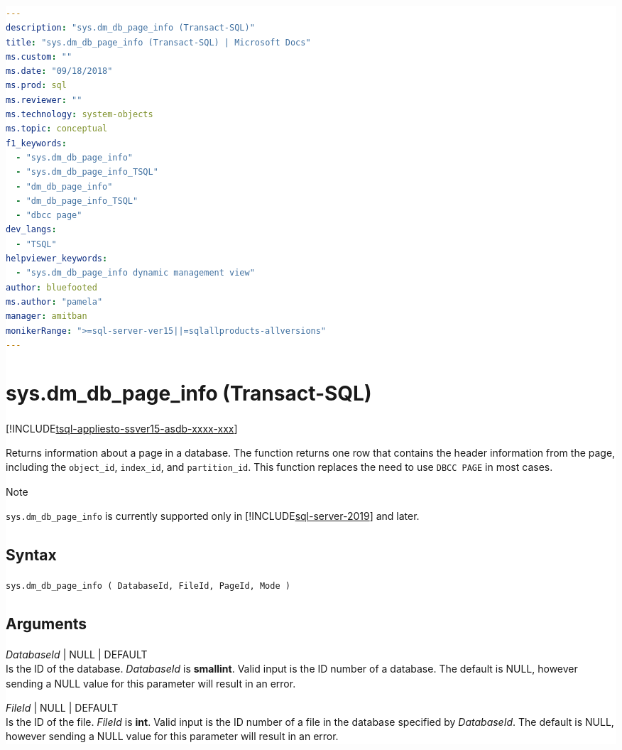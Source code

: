 ```yaml
---
description: "sys.dm_db_page_info (Transact-SQL)"
title: "sys.dm_db_page_info (Transact-SQL) | Microsoft Docs"
ms.custom: ""
ms.date: "09/18/2018"
ms.prod: sql
ms.reviewer: ""
ms.technology: system-objects
ms.topic: conceptual
f1_keywords: 
  - "sys.dm_db_page_info"
  - "sys.dm_db_page_info_TSQL"
  - "dm_db_page_info"
  - "dm_db_page_info_TSQL"
  - "dbcc page"
dev_langs: 
  - "TSQL"
helpviewer_keywords: 
  - "sys.dm_db_page_info dynamic management view"
author: bluefooted
ms.author: "pamela"
manager: amitban
monikerRange: ">=sql-server-ver15||=sqlallproducts-allversions"
---
```

# sys.dm_db_page_info (Transact-SQL)

[!INCLUDE[tsql-appliesto-ssver15-asdb-xxxx-xxx](../../includes/tsql-appliesto-ssver15-asdb-xxxx-xxx.md)]

Returns information about a page in a database.  The function returns one row that contains the header information from the page, including the `object_id`, `index_id`, and `partition_id`.  This function replaces the need to use `DBCC PAGE` in most cases.

> [!NOTE]
> `sys.dm_db_page_info` is currently supported only in [!INCLUDE[sql-server-2019](../../includes/sssqlv15-md.md)] and later.


## Syntax   
```  
sys.dm_db_page_info ( DatabaseId, FileId, PageId, Mode )  
``` 

## Arguments  
*DatabaseId* | NULL | DEFAULT     
Is the ID of the database. *DatabaseId* is **smallint**. Valid input is the ID number of a database. The default is NULL, however sending a NULL value for this parameter will result in an error.
 
*FileId* | NULL | DEFAULT   
Is the ID of the file. *FileId* is **int**.  Valid input is the ID number of a file in the database specified by *DatabaseId*. The default is NULL, however sending a NULL value for this parameter will result in an error.

